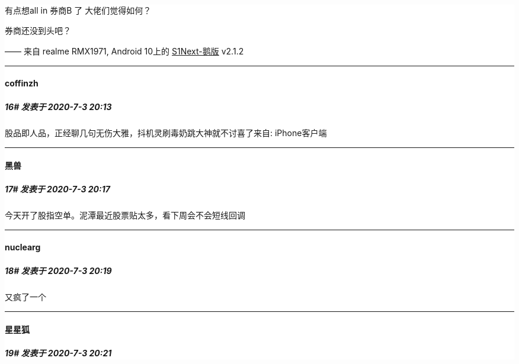 


有点想all in 券商B 了
大佬们觉得如何？

券商还没到头吧？

—— 来自 realme RMX1971, Android 10上的 [S1Next-鹅版](https://github.com/ykrank/S1-Next/releases) v2.1.2







-----

####  coffinzh  
##### 16#       发表于 2020-7-3 20:13




股品即人品，正经聊几句无伤大雅，抖机灵刷毒奶跳大神就不讨喜了来自: iPhone客户端







-----

####  黑兽  
##### 17#       发表于 2020-7-3 20:17




今天开了股指空单。泥潭最近股票贴太多，看下周会不会短线回调







-----

####  nuclearg  
##### 18#       发表于 2020-7-3 20:19




又疯了一个







-----

####  星星狐  
##### 19#       发表于 2020-7-3 20:21

